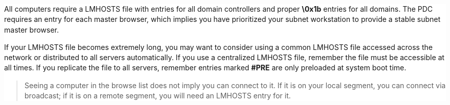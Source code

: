 All computers require a LMHOSTS file with entries for all domain controllers and proper **\0x1b** entries for all domains. The PDC requires an entry for each master browser, which implies you have prioritized your subnet workstation to provide a stable subnet master browser.

If your LMHOSTS file becomes extremely long, you may want to consider using a common LMHOSTS file accessed across the network or distributed to all servers automatically. If you use a centralized LMHOSTS file, remember the file must be accessible at all times. If you replicate the file to all servers, remember entries marked **#PRE** are only preloaded at system boot time.

> Seeing a computer in the browse list does not imply you can connect to it. If it is on your local segment, you can connect via broadcast; if it is on a remote segment, you will need an LMHOSTS entry for it.
